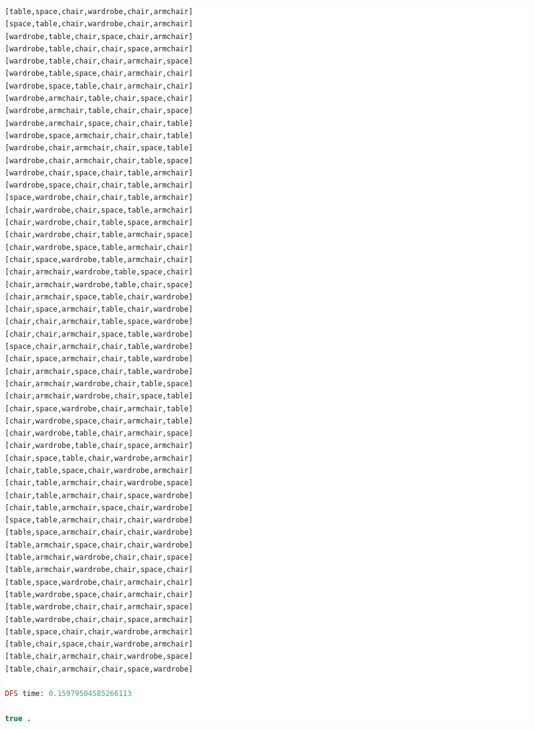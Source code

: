 ```prolog
[table,space,chair,wardrobe,chair,armchair]
[space,table,chair,wardrobe,chair,armchair]
[wardrobe,table,chair,space,chair,armchair]
[wardrobe,table,chair,chair,space,armchair]
[wardrobe,table,chair,chair,armchair,space]
[wardrobe,table,space,chair,armchair,chair]
[wardrobe,space,table,chair,armchair,chair]
[wardrobe,armchair,table,chair,space,chair]
[wardrobe,armchair,table,chair,chair,space]
[wardrobe,armchair,space,chair,chair,table]
[wardrobe,space,armchair,chair,chair,table]
[wardrobe,chair,armchair,chair,space,table]
[wardrobe,chair,armchair,chair,table,space]
[wardrobe,chair,space,chair,table,armchair]
[wardrobe,space,chair,chair,table,armchair]
[space,wardrobe,chair,chair,table,armchair]
[chair,wardrobe,chair,space,table,armchair]
[chair,wardrobe,chair,table,space,armchair]
[chair,wardrobe,chair,table,armchair,space]
[chair,wardrobe,space,table,armchair,chair]
[chair,space,wardrobe,table,armchair,chair]
[chair,armchair,wardrobe,table,space,chair]
[chair,armchair,wardrobe,table,chair,space]
[chair,armchair,space,table,chair,wardrobe]
[chair,space,armchair,table,chair,wardrobe]
[chair,chair,armchair,table,space,wardrobe]
[chair,chair,armchair,space,table,wardrobe]
[space,chair,armchair,chair,table,wardrobe]
[chair,space,armchair,chair,table,wardrobe]
[chair,armchair,space,chair,table,wardrobe]
[chair,armchair,wardrobe,chair,table,space]
[chair,armchair,wardrobe,chair,space,table]
[chair,space,wardrobe,chair,armchair,table]
[chair,wardrobe,space,chair,armchair,table]
[chair,wardrobe,table,chair,armchair,space]
[chair,wardrobe,table,chair,space,armchair]
[chair,space,table,chair,wardrobe,armchair]
[chair,table,space,chair,wardrobe,armchair]
[chair,table,armchair,chair,wardrobe,space]
[chair,table,armchair,chair,space,wardrobe]
[chair,table,armchair,space,chair,wardrobe]
[space,table,armchair,chair,chair,wardrobe]
[table,space,armchair,chair,chair,wardrobe]
[table,armchair,space,chair,chair,wardrobe]
[table,armchair,wardrobe,chair,chair,space]
[table,armchair,wardrobe,chair,space,chair]
[table,space,wardrobe,chair,armchair,chair]
[table,wardrobe,space,chair,armchair,chair]
[table,wardrobe,chair,chair,armchair,space]
[table,wardrobe,chair,chair,space,armchair]
[table,space,chair,chair,wardrobe,armchair]
[table,chair,space,chair,wardrobe,armchair]
[table,chair,armchair,chair,wardrobe,space]
[table,chair,armchair,chair,space,wardrobe]

DFS time: 0.15979504585266113

true .
```
